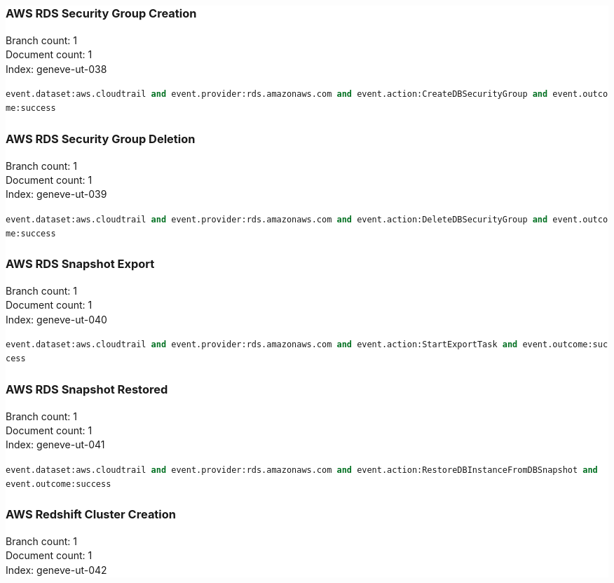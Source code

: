 

### AWS RDS Security Group Creation

Branch count: 1  
Document count: 1  
Index: geneve-ut-038

```python
event.dataset:aws.cloudtrail and event.provider:rds.amazonaws.com and event.action:CreateDBSecurityGroup and event.outcome:success
```



### AWS RDS Security Group Deletion

Branch count: 1  
Document count: 1  
Index: geneve-ut-039

```python
event.dataset:aws.cloudtrail and event.provider:rds.amazonaws.com and event.action:DeleteDBSecurityGroup and event.outcome:success
```



### AWS RDS Snapshot Export

Branch count: 1  
Document count: 1  
Index: geneve-ut-040

```python
event.dataset:aws.cloudtrail and event.provider:rds.amazonaws.com and event.action:StartExportTask and event.outcome:success
```



### AWS RDS Snapshot Restored

Branch count: 1  
Document count: 1  
Index: geneve-ut-041

```python
event.dataset:aws.cloudtrail and event.provider:rds.amazonaws.com and event.action:RestoreDBInstanceFromDBSnapshot and
event.outcome:success
```



### AWS Redshift Cluster Creation

Branch count: 1  
Document count: 1  
Index: geneve-ut-042
